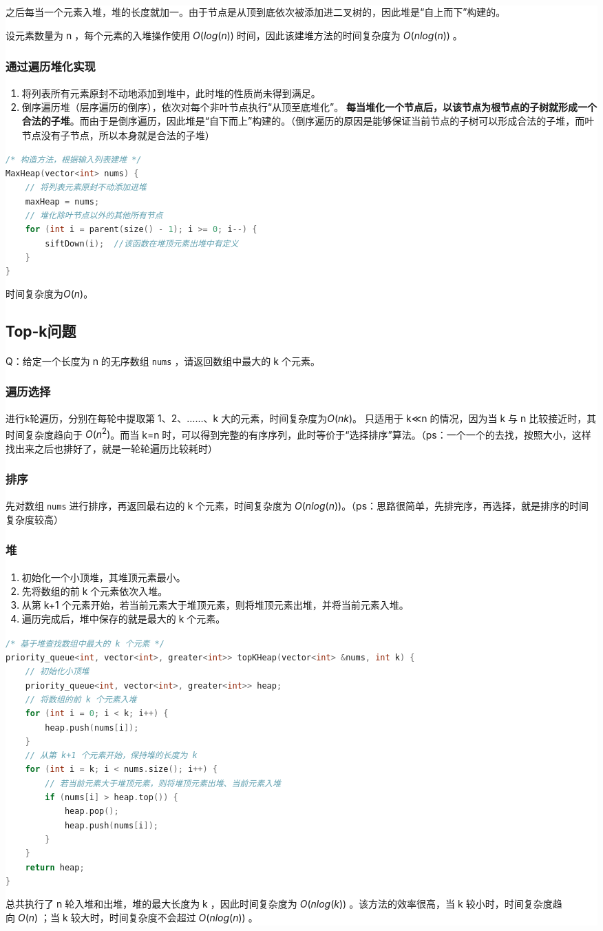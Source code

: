 
之后每当一个元素入堆，堆的长度就加一。由于节点是从顶到底依次被添加进二叉树的，因此堆是“自上而下”构建的。

设元素数量为 n ，每个元素的入堆操作使用 $O(log⁡(n))$ 时间，因此该建堆方法的时间复杂度为 $O(nlog(⁡n))$ 。
### 通过遍历堆化实现
1. 将列表所有元素原封不动地添加到堆中，此时堆的性质尚未得到满足。
2. 倒序遍历堆（层序遍历的倒序），依次对每个非叶节点执行“从顶至底堆化”。
**每当堆化一个节点后，以该节点为根节点的子树就形成一个合法的子堆**。而由于是倒序遍历，因此堆是“自下而上”构建的。（倒序遍历的原因是能够保证当前节点的子树可以形成合法的子堆，而叶节点没有子节点，所以本身就是合法的子堆）
```cpp
/* 构造方法，根据输入列表建堆 */
MaxHeap(vector<int> nums) {
    // 将列表元素原封不动添加进堆
    maxHeap = nums;
    // 堆化除叶节点以外的其他所有节点
    for (int i = parent(size() - 1); i >= 0; i--) {
        siftDown(i);  //该函数在堆顶元素出堆中有定义
    }
}
```
时间复杂度为$O(n)$。

## Top-k问题
Q：给定一个长度为 n 的无序数组 `nums` ，请返回数组中最大的 k 个元素。
### 遍历选择
进行`k`轮遍历，分别在每轮中提取第 1、2、……、k 大的元素，时间复杂度为$O(nk)$。
只适用于 k≪n 的情况，因为当 k 与 n 比较接近时，其时间复杂度趋向于 $O(n^2)$。而当 k=n 时，可以得到完整的有序序列，此时等价于“选择排序”算法。（ps：一个一个的去找，按照大小，这样找出来之后也排好了，就是一轮轮遍历比较耗时）
### 排序
先对数组 `nums` 进行排序，再返回最右边的 k 个元素，时间复杂度为 $O(nlog(⁡n))$。（ps：思路很简单，先排完序，再选择，就是排序的时间复杂度较高）
### 堆
1. 初始化一个小顶堆，其堆顶元素最小。
2. 先将数组的前 k 个元素依次入堆。
3. 从第 k+1 个元素开始，若当前元素大于堆顶元素，则将堆顶元素出堆，并将当前元素入堆。
4. 遍历完成后，堆中保存的就是最大的 k 个元素。
```cpp
/* 基于堆查找数组中最大的 k 个元素 */
priority_queue<int, vector<int>, greater<int>> topKHeap(vector<int> &nums, int k) {
    // 初始化小顶堆
    priority_queue<int, vector<int>, greater<int>> heap;
    // 将数组的前 k 个元素入堆
    for (int i = 0; i < k; i++) {
        heap.push(nums[i]);
    }
    // 从第 k+1 个元素开始，保持堆的长度为 k
    for (int i = k; i < nums.size(); i++) {
        // 若当前元素大于堆顶元素，则将堆顶元素出堆、当前元素入堆
        if (nums[i] > heap.top()) {
            heap.pop();
            heap.push(nums[i]);
        }
    }
    return heap;
}
```
总共执行了 n 轮入堆和出堆，堆的最大长度为 k ，因此时间复杂度为 $O(nlog⁡(k))$ 。该方法的效率很高，当 k 较小时，时间复杂度趋向 $O(n)$ ；当 k 较大时，时间复杂度不会超过 $O(nlog(⁡n))$ 。 
